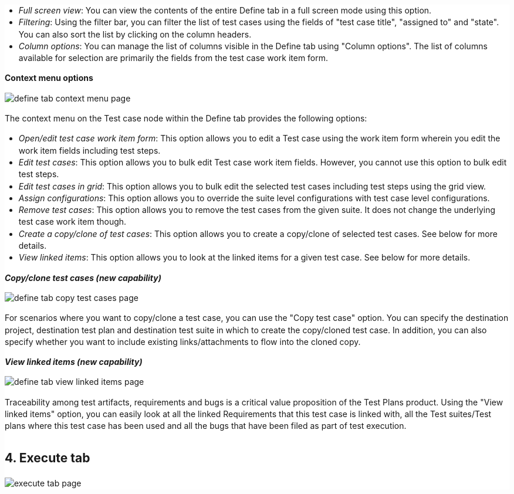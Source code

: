 - _Full screen view_: You can view the contents of the entire Define tab in a full screen mode using this option.
- _Filtering_: Using the filter bar, you can filter the list of test cases using the fields of "test case title", "assigned to" and "state". You can also sort the list by clicking on the column headers.
- _Column options_: You can manage the list of columns visible in the Define tab using "Column options". The list of columns available for selection are primarily the fields from the test case work item form.

**Context menu options**

![define tab context menu page](media/new-test-plans-page/define-tab-context-menu.png)

The context menu on the Test case node within the Define tab provides the following options:

- _Open/edit test case work item form_: This option allows you to edit a Test case using the work item form wherein you edit the work item fields including test steps.
- _Edit test cases_: This option allows you to bulk edit Test case work item fields. However, you cannot use this option to bulk edit test steps.
- _Edit test cases in grid_: This option allows you to bulk edit the selected test cases including test steps using the grid view.
- _Assign configurations_: This option allows you to override the suite level configurations with test case level configurations.
- _Remove test cases_: This option allows you to remove the test cases from the given suite. It does not change the underlying test case work item though.
- _Create a copy/clone of test cases_: This option allows you to create a copy/clone of selected test cases. See below for more details.
- _View linked items_: This option allows you to look at the linked items for a given test case. See below for more details.

**_Copy/clone test cases (new capability)_**

![define tab copy test cases page](media/new-test-plans-page/copy-test-cases.png)

For scenarios where you want to copy/clone a test case, you can use the "Copy test case" option. You can specify the destination project, destination test plan and destination test suite in which to create the copy/cloned test case. In addition, you can also specify whether you want to include existing links/attachments to flow into the cloned copy.

**_View linked items (new capability)_**

![define tab view linked items page](media/new-test-plans-page/view-linked-items.png)

Traceability among test artifacts, requirements and bugs is a critical value proposition of the Test Plans product. Using the "View linked items" option, you can easily look at all the linked Requirements that this test case is linked with, all the Test suites/Test plans where this test case has been used and all the bugs that have been filed as part of test execution.

<a name="executetab"></a>

## 4. Execute tab

![execute tab page](media/new-test-plans-page/execute-tab-toolbar.png)
